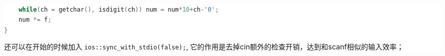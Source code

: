 ```c
    while(ch = getchar(), isdigit(ch)) num = num*10+ch-'0';
    num *= f;
}
```

还可以在开始的时候加入 `ios::sync_with_stdio(false);`, 它的作用是去掉cin额外的检查开销，达到和scanf相似的输入效率；
